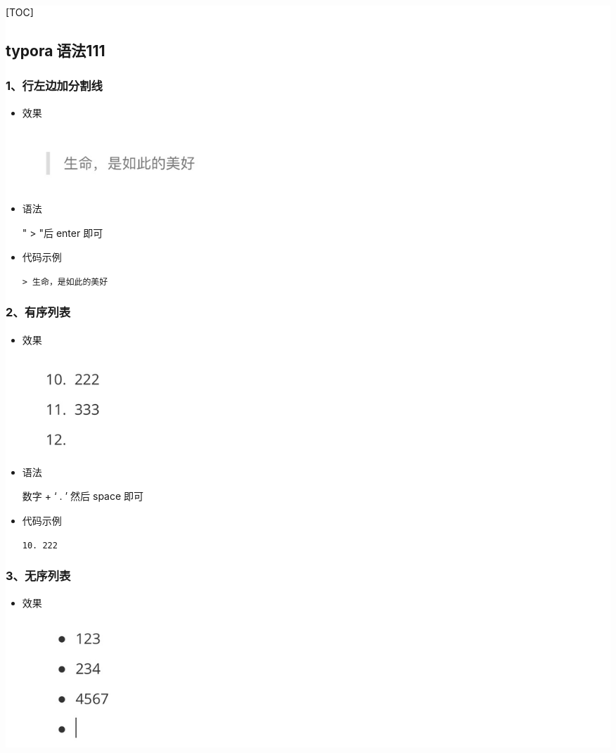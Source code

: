 [TOC]

## typora 语法111

### 1、行左边加分割线

* 效果

  ![7E95CF46-4696-439D-A296-9BEE861DB574](https://github.com/maocomen/PrivateFolder/blob/master/typora语法/Images/typora_image_one.png?raw=true)

* 语法

  " > "后 enter 即可

* 代码示例

  ```
  > 生命，是如此的美好
  ```

### 2、有序列表

* 效果

  ![F40B7D75-CD0D-4600-8BD6-D5FEAE78997E](https://github.com/maocomen/PrivateFolder/blob/master/typora语法/Images/typora_image_two.png?raw=true)

* 语法

  数字 + ‘ . ’ 然后 space 即可

* 代码示例

  ```
  10. 222
  ```

### 3、无序列表

* 效果

  ![9F2791A5-AC89-46EC-A174-364BD4DF0AD8](https://github.com/maocomen/PrivateFolder/blob/master/typora语法/Images/typora_image_three.png?raw=true)


  [^footnote]: Here is the *text* of the **footnote**.